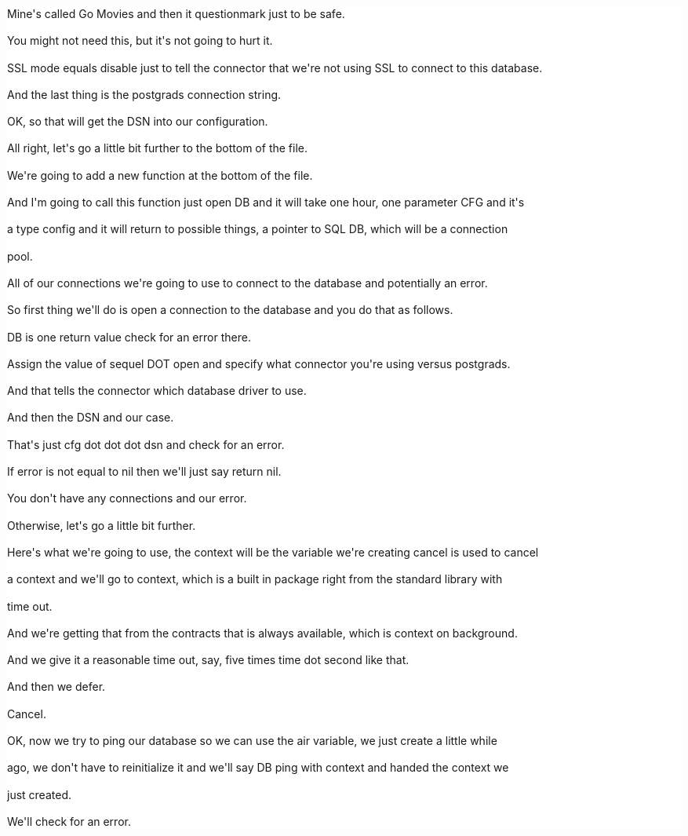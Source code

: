Mine's called Go Movies and then it questionmark just to be safe.

You might not need this, but it's not going to hurt it.

SSL mode equals disable just to tell the connector that we're not using SSL to connect to this database.

And the last thing is the postgrads connection string.

OK, so that will get the DSN into our configuration.

All right, let's go a little bit further to the bottom of the file.

We're going to add a new function at the bottom of the file.

And I'm going to call this function just open DB and it will take one hour, one parameter CFG and it's

a type config and it will return to possible things, a pointer to SQL DB, which will be a connection

pool.

All of our connections we're going to use to connect to the database and potentially an error.

So first thing we'll do is open a connection to the database and you do that as follows.

DB is one return value check for an error there.

Assign the value of sequel DOT open and specify what connector you're using versus postgrads.

And that tells the connector which database driver to use.

And then the DSN and our case.

That's just cfg dot dot dot dsn and check for an error.

If error is not equal to nil then we'll just say return nil.

You don't have any connections and our error.

Otherwise, let's go a little bit further.

Here's what we're going to use, the context will be the variable we're creating cancel is used to cancel

a context and we'll go to context, which is a built in package right from the standard library with

time out.

And we're getting that from the contracts that is always available, which is context on background.

And we give it a reasonable time out, say, five times time dot second like that.

And then we defer.

Cancel.

OK, now we try to ping our database so we can use the air variable, we just create a little while

ago, we don't have to reinitialize it and we'll say DB ping with context and handed the context we

just created.

We'll check for an error.
